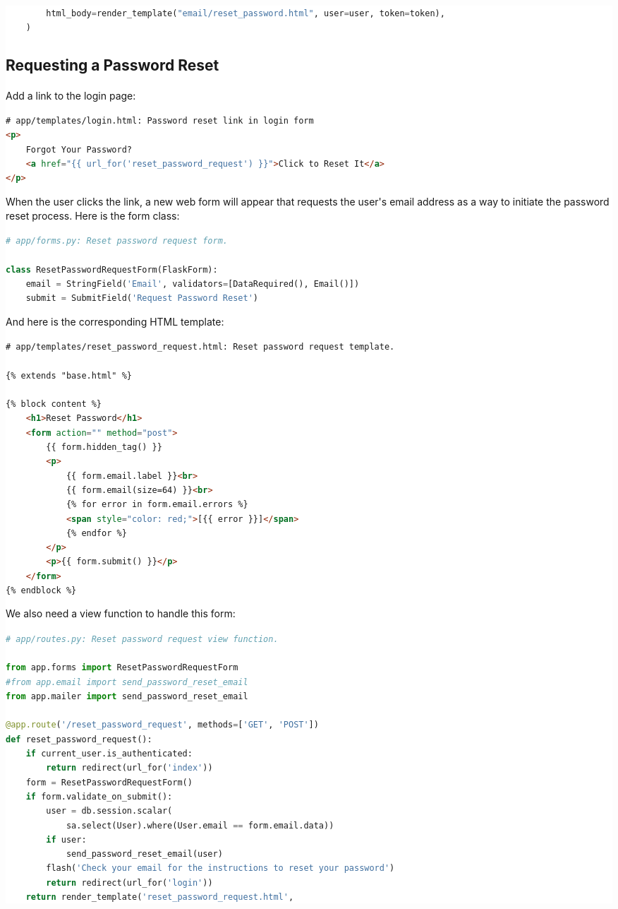 ```python
        html_body=render_template("email/reset_password.html", user=user, token=token),
    )
```
## Requesting a Password Reset

Add a link to the login page:
```html
# app/templates/login.html: Password reset link in login form
<p>
    Forgot Your Password?
    <a href="{{ url_for('reset_password_request') }}">Click to Reset It</a>
</p>
```
When the user clicks the link, a new web form will appear that requests the user's email address as a way to initiate the password reset process. Here is the form class:
```python
# app/forms.py: Reset password request form.

class ResetPasswordRequestForm(FlaskForm):
    email = StringField('Email', validators=[DataRequired(), Email()])
    submit = SubmitField('Request Password Reset')
```
And here is the corresponding HTML template:
```html
# app/templates/reset_password_request.html: Reset password request template.

{% extends "base.html" %}

{% block content %}
    <h1>Reset Password</h1>
    <form action="" method="post">
        {{ form.hidden_tag() }}
        <p>
            {{ form.email.label }}<br>
            {{ form.email(size=64) }}<br>
            {% for error in form.email.errors %}
            <span style="color: red;">[{{ error }}]</span>
            {% endfor %}
        </p>
        <p>{{ form.submit() }}</p>
    </form>
{% endblock %}
```
We also need a view function to handle this form:
```python
# app/routes.py: Reset password request view function.

from app.forms import ResetPasswordRequestForm
#from app.email import send_password_reset_email
from app.mailer import send_password_reset_email

@app.route('/reset_password_request', methods=['GET', 'POST'])
def reset_password_request():
    if current_user.is_authenticated:
        return redirect(url_for('index'))
    form = ResetPasswordRequestForm()
    if form.validate_on_submit():
        user = db.session.scalar(
            sa.select(User).where(User.email == form.email.data))
        if user:
            send_password_reset_email(user)
        flash('Check your email for the instructions to reset your password')
        return redirect(url_for('login'))
    return render_template('reset_password_request.html',
```